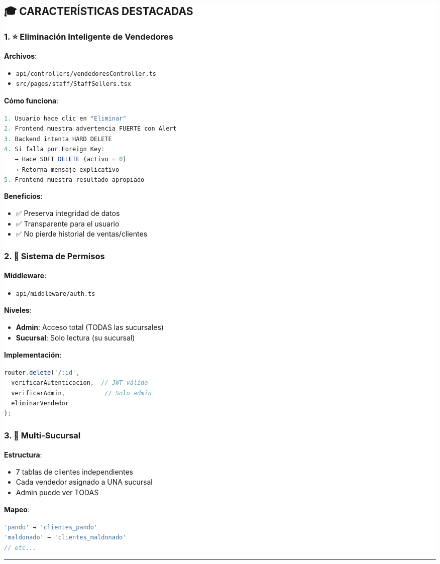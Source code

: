 ## 🎓 CARACTERÍSTICAS DESTACADAS

### 1. ⭐ Eliminación Inteligente de Vendedores

**Archivos**:
- `api/controllers/vendedoresController.ts`
- `src/pages/staff/StaffSellers.tsx`

**Cómo funciona**:
```typescript
1. Usuario hace clic en "Eliminar"
2. Frontend muestra advertencia FUERTE con Alert
3. Backend intenta HARD DELETE
4. Si falla por Foreign Key:
   → Hace SOFT DELETE (activo = 0)
   → Retorna mensaje explicativo
5. Frontend muestra resultado apropiado
```

**Beneficios**:
- ✅ Preserva integridad de datos
- ✅ Transparente para el usuario
- ✅ No pierde historial de ventas/clientes

### 2. 🔐 Sistema de Permisos

**Middleware**:
- `api/middleware/auth.ts`

**Niveles**:
- **Admin**: Acceso total (TODAS las sucursales)
- **Sucursal**: Solo lectura (su sucursal)

**Implementación**:
```typescript
router.delete('/:id', 
  verificarAutenticacion,  // JWT válido
  verificarAdmin,           // Solo admin
  eliminarVendedor
);
```

### 3. 🏢 Multi-Sucursal

**Estructura**:
- 7 tablas de clientes independientes
- Cada vendedor asignado a UNA sucursal
- Admin puede ver TODAS

**Mapeo**:
```typescript
'pando' → 'clientes_pando'
'maldonado' → 'clientes_maldonado'
// etc...
```

---